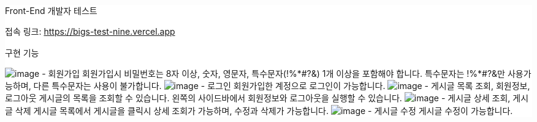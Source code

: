 Front-End 개발자  테스트

접속 링크: https://bigs-test-nine.vercel.app

구현 기능




<img width="1186" alt="image" src="https://github.com/user-attachments/assets/9a3d57fd-8aea-4399-b5c8-ebcc3ad5a42b" />
- 회원가입
회원가입시 비밀번호는 8자 이상, 숫자, 영문자, 특수문자(!%*#?&) 1개 이상을 포함해야 합니다.
특수문자는 !%*#?&만 사용가능하며, 다른 특수문자는 사용이 불가합니다.

<img width="1186" alt="image" src="https://github.com/user-attachments/assets/12e8f8c4-a595-4b97-93c0-d33ea08e0261" />
- 로그인
회원가입한 계정으로 로그인이 가능합니다.
<img width="1440" alt="image" src="https://github.com/user-attachments/assets/d258b408-fd65-43e7-83db-cc74e2c9e359" />
- 게시글 목록 조회, 회원정보, 로그아웃
게시글의 목록을 조회할 수 있습니다.
왼쪽의 사이드바에서 회원정보와 로그아웃을 실행할 수 있습니다.
<img width="1440" alt="image" src="https://github.com/user-attachments/assets/c26a10bf-6442-4c3c-a6d5-db173443789c" />
- 게시글 상세 조회, 게시글 삭제
게시글 목록에서 게시글을 클릭시 상세 조회가 가능하며, 수정과 삭제가 가능합니다.
<img width="1440" alt="image" src="https://github.com/user-attachments/assets/b7503c69-327a-4e6f-9d88-e5c52a7aa8db" />
- 게시글 수정
게시글 수정이 가능합니다.